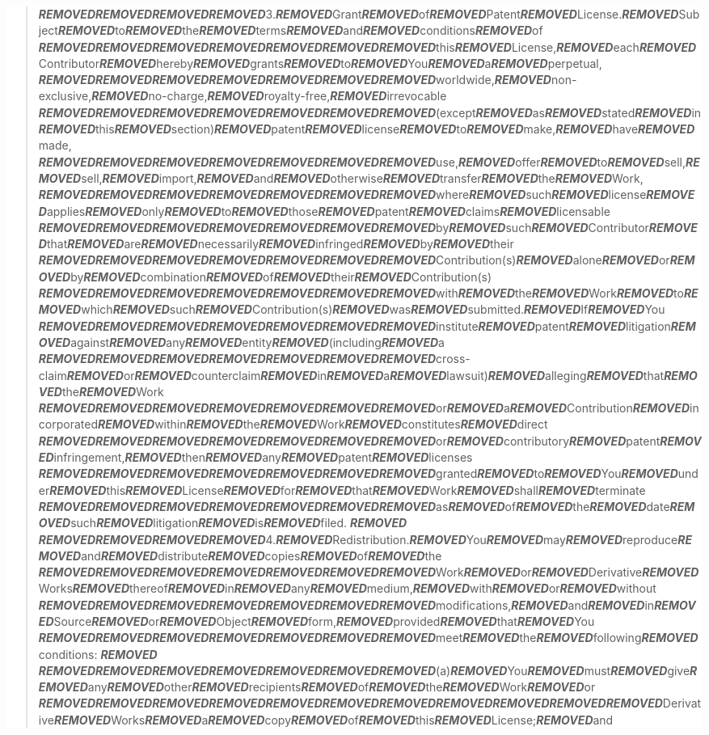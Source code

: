 >***REMOVED******REMOVED******REMOVED******REMOVED***3.***REMOVED***Grant***REMOVED***of***REMOVED***Patent***REMOVED***License.***REMOVED***Subject***REMOVED***to***REMOVED***the***REMOVED***terms***REMOVED***and***REMOVED***conditions***REMOVED***of
>***REMOVED******REMOVED******REMOVED******REMOVED******REMOVED******REMOVED******REMOVED***this***REMOVED***License,***REMOVED***each***REMOVED***Contributor***REMOVED***hereby***REMOVED***grants***REMOVED***to***REMOVED***You***REMOVED***a***REMOVED***perpetual,
>***REMOVED******REMOVED******REMOVED******REMOVED******REMOVED******REMOVED******REMOVED***worldwide,***REMOVED***non-exclusive,***REMOVED***no-charge,***REMOVED***royalty-free,***REMOVED***irrevocable
>***REMOVED******REMOVED******REMOVED******REMOVED******REMOVED******REMOVED******REMOVED***(except***REMOVED***as***REMOVED***stated***REMOVED***in***REMOVED***this***REMOVED***section)***REMOVED***patent***REMOVED***license***REMOVED***to***REMOVED***make,***REMOVED***have***REMOVED***made,
>***REMOVED******REMOVED******REMOVED******REMOVED******REMOVED******REMOVED******REMOVED***use,***REMOVED***offer***REMOVED***to***REMOVED***sell,***REMOVED***sell,***REMOVED***import,***REMOVED***and***REMOVED***otherwise***REMOVED***transfer***REMOVED***the***REMOVED***Work,
>***REMOVED******REMOVED******REMOVED******REMOVED******REMOVED******REMOVED******REMOVED***where***REMOVED***such***REMOVED***license***REMOVED***applies***REMOVED***only***REMOVED***to***REMOVED***those***REMOVED***patent***REMOVED***claims***REMOVED***licensable
>***REMOVED******REMOVED******REMOVED******REMOVED******REMOVED******REMOVED******REMOVED***by***REMOVED***such***REMOVED***Contributor***REMOVED***that***REMOVED***are***REMOVED***necessarily***REMOVED***infringed***REMOVED***by***REMOVED***their
>***REMOVED******REMOVED******REMOVED******REMOVED******REMOVED******REMOVED******REMOVED***Contribution(s)***REMOVED***alone***REMOVED***or***REMOVED***by***REMOVED***combination***REMOVED***of***REMOVED***their***REMOVED***Contribution(s)
>***REMOVED******REMOVED******REMOVED******REMOVED******REMOVED******REMOVED******REMOVED***with***REMOVED***the***REMOVED***Work***REMOVED***to***REMOVED***which***REMOVED***such***REMOVED***Contribution(s)***REMOVED***was***REMOVED***submitted.***REMOVED***If***REMOVED***You
>***REMOVED******REMOVED******REMOVED******REMOVED******REMOVED******REMOVED******REMOVED***institute***REMOVED***patent***REMOVED***litigation***REMOVED***against***REMOVED***any***REMOVED***entity***REMOVED***(including***REMOVED***a
>***REMOVED******REMOVED******REMOVED******REMOVED******REMOVED******REMOVED******REMOVED***cross-claim***REMOVED***or***REMOVED***counterclaim***REMOVED***in***REMOVED***a***REMOVED***lawsuit)***REMOVED***alleging***REMOVED***that***REMOVED***the***REMOVED***Work
>***REMOVED******REMOVED******REMOVED******REMOVED******REMOVED******REMOVED******REMOVED***or***REMOVED***a***REMOVED***Contribution***REMOVED***incorporated***REMOVED***within***REMOVED***the***REMOVED***Work***REMOVED***constitutes***REMOVED***direct
>***REMOVED******REMOVED******REMOVED******REMOVED******REMOVED******REMOVED******REMOVED***or***REMOVED***contributory***REMOVED***patent***REMOVED***infringement,***REMOVED***then***REMOVED***any***REMOVED***patent***REMOVED***licenses
>***REMOVED******REMOVED******REMOVED******REMOVED******REMOVED******REMOVED******REMOVED***granted***REMOVED***to***REMOVED***You***REMOVED***under***REMOVED***this***REMOVED***License***REMOVED***for***REMOVED***that***REMOVED***Work***REMOVED***shall***REMOVED***terminate
>***REMOVED******REMOVED******REMOVED******REMOVED******REMOVED******REMOVED******REMOVED***as***REMOVED***of***REMOVED***the***REMOVED***date***REMOVED***such***REMOVED***litigation***REMOVED***is***REMOVED***filed.
>***REMOVED***
>***REMOVED******REMOVED******REMOVED******REMOVED***4.***REMOVED***Redistribution.***REMOVED***You***REMOVED***may***REMOVED***reproduce***REMOVED***and***REMOVED***distribute***REMOVED***copies***REMOVED***of***REMOVED***the
>***REMOVED******REMOVED******REMOVED******REMOVED******REMOVED******REMOVED******REMOVED***Work***REMOVED***or***REMOVED***Derivative***REMOVED***Works***REMOVED***thereof***REMOVED***in***REMOVED***any***REMOVED***medium,***REMOVED***with***REMOVED***or***REMOVED***without
>***REMOVED******REMOVED******REMOVED******REMOVED******REMOVED******REMOVED******REMOVED***modifications,***REMOVED***and***REMOVED***in***REMOVED***Source***REMOVED***or***REMOVED***Object***REMOVED***form,***REMOVED***provided***REMOVED***that***REMOVED***You
>***REMOVED******REMOVED******REMOVED******REMOVED******REMOVED******REMOVED******REMOVED***meet***REMOVED***the***REMOVED***following***REMOVED***conditions:
>***REMOVED***
>***REMOVED******REMOVED******REMOVED******REMOVED******REMOVED******REMOVED******REMOVED***(a)***REMOVED***You***REMOVED***must***REMOVED***give***REMOVED***any***REMOVED***other***REMOVED***recipients***REMOVED***of***REMOVED***the***REMOVED***Work***REMOVED***or
>***REMOVED******REMOVED******REMOVED******REMOVED******REMOVED******REMOVED******REMOVED******REMOVED******REMOVED******REMOVED******REMOVED***Derivative***REMOVED***Works***REMOVED***a***REMOVED***copy***REMOVED***of***REMOVED***this***REMOVED***License;***REMOVED***and